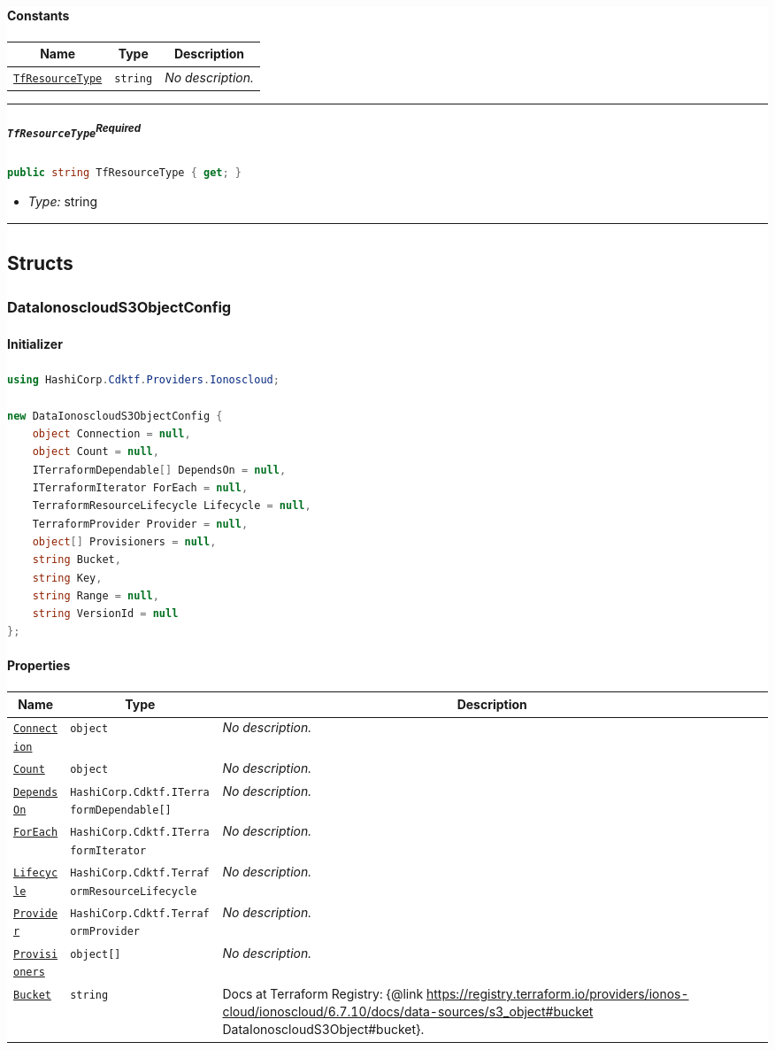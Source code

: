 #### Constants <a name="Constants" id="Constants"></a>

| **Name** | **Type** | **Description** |
| --- | --- | --- |
| <code><a href="#@cdktf/provider-ionoscloud.dataIonoscloudS3Object.DataIonoscloudS3Object.property.tfResourceType">TfResourceType</a></code> | <code>string</code> | *No description.* |

---

##### `TfResourceType`<sup>Required</sup> <a name="TfResourceType" id="@cdktf/provider-ionoscloud.dataIonoscloudS3Object.DataIonoscloudS3Object.property.tfResourceType"></a>

```csharp
public string TfResourceType { get; }
```

- *Type:* string

---

## Structs <a name="Structs" id="Structs"></a>

### DataIonoscloudS3ObjectConfig <a name="DataIonoscloudS3ObjectConfig" id="@cdktf/provider-ionoscloud.dataIonoscloudS3Object.DataIonoscloudS3ObjectConfig"></a>

#### Initializer <a name="Initializer" id="@cdktf/provider-ionoscloud.dataIonoscloudS3Object.DataIonoscloudS3ObjectConfig.Initializer"></a>

```csharp
using HashiCorp.Cdktf.Providers.Ionoscloud;

new DataIonoscloudS3ObjectConfig {
    object Connection = null,
    object Count = null,
    ITerraformDependable[] DependsOn = null,
    ITerraformIterator ForEach = null,
    TerraformResourceLifecycle Lifecycle = null,
    TerraformProvider Provider = null,
    object[] Provisioners = null,
    string Bucket,
    string Key,
    string Range = null,
    string VersionId = null
};
```

#### Properties <a name="Properties" id="Properties"></a>

| **Name** | **Type** | **Description** |
| --- | --- | --- |
| <code><a href="#@cdktf/provider-ionoscloud.dataIonoscloudS3Object.DataIonoscloudS3ObjectConfig.property.connection">Connection</a></code> | <code>object</code> | *No description.* |
| <code><a href="#@cdktf/provider-ionoscloud.dataIonoscloudS3Object.DataIonoscloudS3ObjectConfig.property.count">Count</a></code> | <code>object</code> | *No description.* |
| <code><a href="#@cdktf/provider-ionoscloud.dataIonoscloudS3Object.DataIonoscloudS3ObjectConfig.property.dependsOn">DependsOn</a></code> | <code>HashiCorp.Cdktf.ITerraformDependable[]</code> | *No description.* |
| <code><a href="#@cdktf/provider-ionoscloud.dataIonoscloudS3Object.DataIonoscloudS3ObjectConfig.property.forEach">ForEach</a></code> | <code>HashiCorp.Cdktf.ITerraformIterator</code> | *No description.* |
| <code><a href="#@cdktf/provider-ionoscloud.dataIonoscloudS3Object.DataIonoscloudS3ObjectConfig.property.lifecycle">Lifecycle</a></code> | <code>HashiCorp.Cdktf.TerraformResourceLifecycle</code> | *No description.* |
| <code><a href="#@cdktf/provider-ionoscloud.dataIonoscloudS3Object.DataIonoscloudS3ObjectConfig.property.provider">Provider</a></code> | <code>HashiCorp.Cdktf.TerraformProvider</code> | *No description.* |
| <code><a href="#@cdktf/provider-ionoscloud.dataIonoscloudS3Object.DataIonoscloudS3ObjectConfig.property.provisioners">Provisioners</a></code> | <code>object[]</code> | *No description.* |
| <code><a href="#@cdktf/provider-ionoscloud.dataIonoscloudS3Object.DataIonoscloudS3ObjectConfig.property.bucket">Bucket</a></code> | <code>string</code> | Docs at Terraform Registry: {@link https://registry.terraform.io/providers/ionos-cloud/ionoscloud/6.7.10/docs/data-sources/s3_object#bucket DataIonoscloudS3Object#bucket}. |